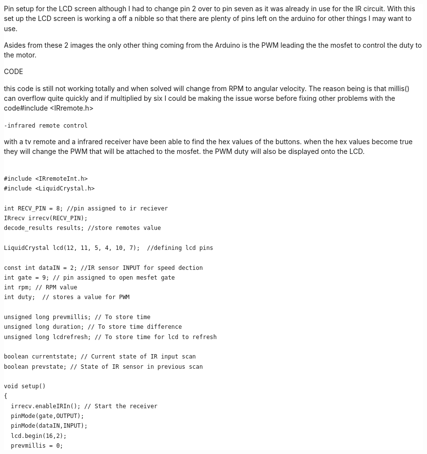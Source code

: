 
















Pin setup for the LCD screen although I had to change pin 2 over to pin seven as it was already in use for the IR circuit. With this set up the LCD screen is working a off a nibble so that there are plenty of pins left on the arduino for other things I may want to use. 

Asides from these 2 images the only other thing coming from the Arduino is the PWM leading the the mosfet to control the duty to the motor.

CODE















this code is still not working totally and when solved will change from RPM to angular velocity. The reason being is that millis() can overflow quite quickly and if multiplied by six I could be making the issue worse before fixing other problems with the code#include <IRremote.h>


	-infrared remote control
	
with a tv remote and a infrared receiver have been able to find the hex values of the buttons. when the hex values become true they will change the PWM that will be attached to the mosfet. the PWM duty will also be displayed onto the LCD.

```

#include <IRremoteInt.h>
#include <LiquidCrystal.h>

int RECV_PIN = 8; //pin assigned to ir reciever
IRrecv irrecv(RECV_PIN);
decode_results results; //store remotes value

LiquidCrystal lcd(12, 11, 5, 4, 10, 7);  //defining lcd pins

const int dataIN = 2; //IR sensor INPUT for speed dection
int gate = 9; // pin assigned to open mesfet gate
int rpm; // RPM value
int duty;  // stores a value for PWM

unsigned long prevmillis; // To store time
unsigned long duration; // To store time difference
unsigned long lcdrefresh; // To store time for lcd to refresh

boolean currentstate; // Current state of IR input scan
boolean prevstate; // State of IR sensor in previous scan

void setup()
{
  irrecv.enableIRIn(); // Start the receiver
  pinMode(gate,OUTPUT);
  pinMode(dataIN,INPUT);
  lcd.begin(16,2);     
  prevmillis = 0;
```